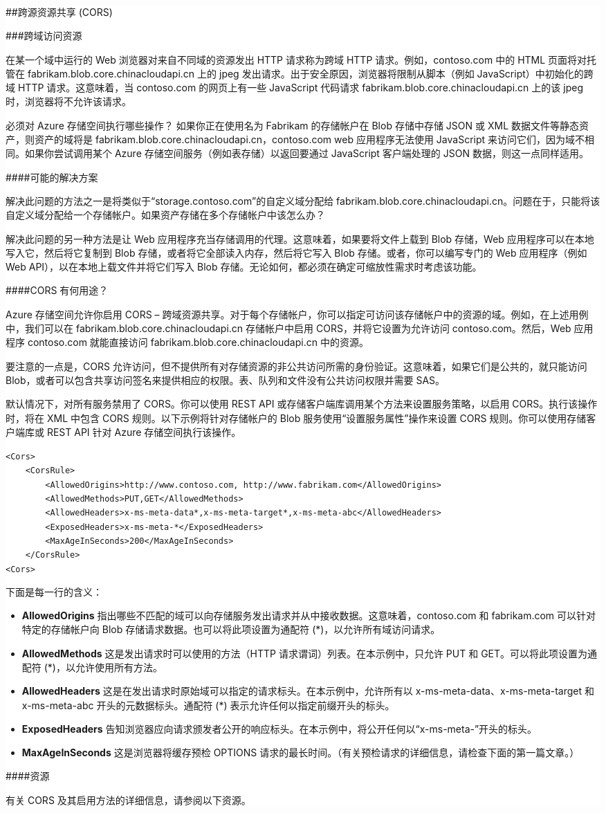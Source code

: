 ##跨源资源共享 (CORS)

###跨域访问资源

在某一个域中运行的 Web 浏览器对来自不同域的资源发出 HTTP 请求称为跨域 HTTP 请求。例如，contoso.com 中的 HTML 页面将对托管在 fabrikam.blob.core.chinacloudapi.cn 上的 jpeg 发出请求。出于安全原因，浏览器将限制从脚本（例如 JavaScript）中初始化的跨域 HTTP 请求。这意味着，当 contoso.com 的网页上有一些 JavaScript 代码请求 fabrikam.blob.core.chinacloudapi.cn 上的该 jpeg 时，浏览器将不允许该请求。

必须对 Azure 存储空间执行哪些操作？ 如果你正在使用名为 Fabrikam 的存储帐户在 Blob 存储中存储 JSON 或 XML 数据文件等静态资产，则资产的域将是 fabrikam.blob.core.chinacloudapi.cn，contoso.com web 应用程序无法使用 JavaScript 来访问它们，因为域不相同。如果你尝试调用某个 Azure 存储空间服务（例如表存储）以返回要通过 JavaScript 客户端处理的 JSON 数据，则这一点同样适用。

####可能的解决方案

解决此问题的方法之一是将类似于“storage.contoso.com”的自定义域分配给 fabrikam.blob.core.chinacloudapi.cn。问题在于，只能将该自定义域分配给一个存储帐户。如果资产存储在多个存储帐户中该怎么办？

解决此问题的另一种方法是让 Web 应用程序充当存储调用的代理。这意味着，如果要将文件上载到 Blob 存储，Web 应用程序可以在本地写入它，然后将它复制到 Blob 存储，或者将它全部读入内存，然后将它写入 Blob 存储。或者，你可以编写专门的 Web 应用程序（例如 Web API），以在本地上载文件并将它们写入 Blob 存储。无论如何，都必须在确定可缩放性需求时考虑该功能。

####CORS 有何用途？

Azure 存储空间允许你启用 CORS – 跨域资源共享。对于每个存储帐户，你可以指定可访问该存储帐户中的资源的域。例如，在上述用例中，我们可以在 fabrikam.blob.core.chinacloudapi.cn 存储帐户中启用 CORS，并将它设置为允许访问 contoso.com。然后，Web 应用程序 contoso.com 就能直接访问 fabrikam.blob.core.chinacloudapi.cn 中的资源。

要注意的一点是，CORS 允许访问，但不提供所有对存储资源的非公共访问所需的身份验证。这意味着，如果它们是公共的，就只能访问 Blob，或者可以包含共享访问签名来提供相应的权限。表、队列和文件没有公共访问权限并需要 SAS。

默认情况下，对所有服务禁用了 CORS。你可以使用 REST API 或存储客户端库调用某个方法来设置服务策略，以启用 CORS。执行该操作时，将在 XML 中包含 CORS 规则。以下示例将针对存储帐户的 Blob 服务使用“设置服务属性”操作来设置 CORS 规则。你可以使用存储客户端库或 REST API 针对 Azure 存储空间执行该操作。

	<Cors>    
	    <CorsRule>
	        <AllowedOrigins>http://www.contoso.com, http://www.fabrikam.com</AllowedOrigins>
	        <AllowedMethods>PUT,GET</AllowedMethods>
	        <AllowedHeaders>x-ms-meta-data*,x-ms-meta-target*,x-ms-meta-abc</AllowedHeaders>
	        <ExposedHeaders>x-ms-meta-*</ExposedHeaders>
	        <MaxAgeInSeconds>200</MaxAgeInSeconds>
	    </CorsRule>
	<Cors>

下面是每一行的含义：

-   **AllowedOrigins** 指出哪些不匹配的域可以向存储服务发出请求并从中接收数据。这意味着，contoso.com 和 fabrikam.com 可以针对特定的存储帐户向 Blob 存储请求数据。也可以将此项设置为通配符 (*)，以允许所有域访问请求。

-   **AllowedMethods** 这是发出请求时可以使用的方法（HTTP 请求谓词）列表。在本示例中，只允许 PUT 和 GET。可以将此项设置为通配符 (*)，以允许使用所有方法。

-   **AllowedHeaders** 这是在发出请求时原始域可以指定的请求标头。在本示例中，允许所有以 x-ms-meta-data、x-ms-meta-target 和 x-ms-meta-abc 开头的元数据标头。通配符 (*) 表示允许任何以指定前缀开头的标头。

-   **ExposedHeaders** 告知浏览器应向请求颁发者公开的响应标头。在本示例中，将公开任何以“x-ms-meta-”开头的标头。

-   **MaxAgeInSeconds** 这是浏览器将缓存预检 OPTIONS 请求的最长时间。（有关预检请求的详细信息，请检查下面的第一篇文章。）

####资源

有关 CORS 及其启用方法的详细信息，请参阅以下资源。
